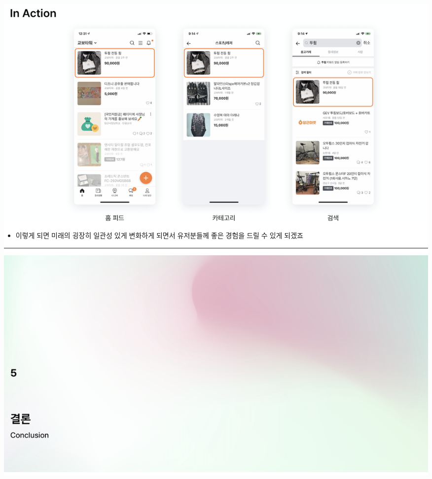 <img src='./images/[A3] 컴포넌트, 다시 생각하기/70.png'>

- 이렇게 되면 미래의 굉장히 일관성 있게 변화하게 되면서 유저분들께 좋은 경험을 드릴 수 있게 되겠죠

---

<img src='./images/[A3] 컴포넌트, 다시 생각하기/71.png'>
